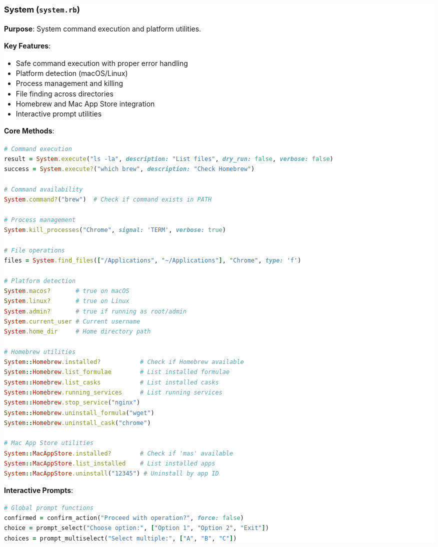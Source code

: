 ### System (`system.rb`)

**Purpose**: System command execution and platform utilities.

**Key Features**:
- Safe command execution with proper error handling
- Platform detection (macOS/Linux)
- Process management and killing
- File finding across directories
- Homebrew and Mac App Store integration
- Interactive prompt utilities

**Core Methods**:
```ruby
# Command execution
result = System.execute("ls -la", description: "List files", dry_run: false, verbose: false)
success = System.execute?("which brew", description: "Check Homebrew")

# Command availability
System.command?("brew")  # Check if command exists in PATH

# Process management
System.kill_processes("Chrome", signal: 'TERM', verbose: true)

# File operations
files = System.find_files(["/Applications", "~/Applications"], "Chrome", type: 'f')

# Platform detection
System.macos?       # true on macOS
System.linux?       # true on Linux
System.admin?       # true if running as root/admin
System.current_user # Current username
System.home_dir     # Home directory path

# Homebrew utilities
System::Homebrew.installed?           # Check if Homebrew available
System::Homebrew.list_formulae        # List installed formulae
System::Homebrew.list_casks           # List installed casks
System::Homebrew.running_services     # List running services
System::Homebrew.stop_service("nginx")
System::Homebrew.uninstall_formula("wget")
System::Homebrew.uninstall_cask("chrome")

# Mac App Store utilities
System::MacAppStore.installed?        # Check if 'mas' available
System::MacAppStore.list_installed    # List installed apps
System::MacAppStore.uninstall("12345") # Uninstall by app ID
```

**Interactive Prompts**:
```ruby
# Global prompt functions
confirmed = confirm_action("Proceed with operation?", force: false)
choice = prompt_select("Choose option:", ["Option 1", "Option 2", "Exit"])
choices = prompt_multiselect("Select multiple:", ["A", "B", "C"])
```
